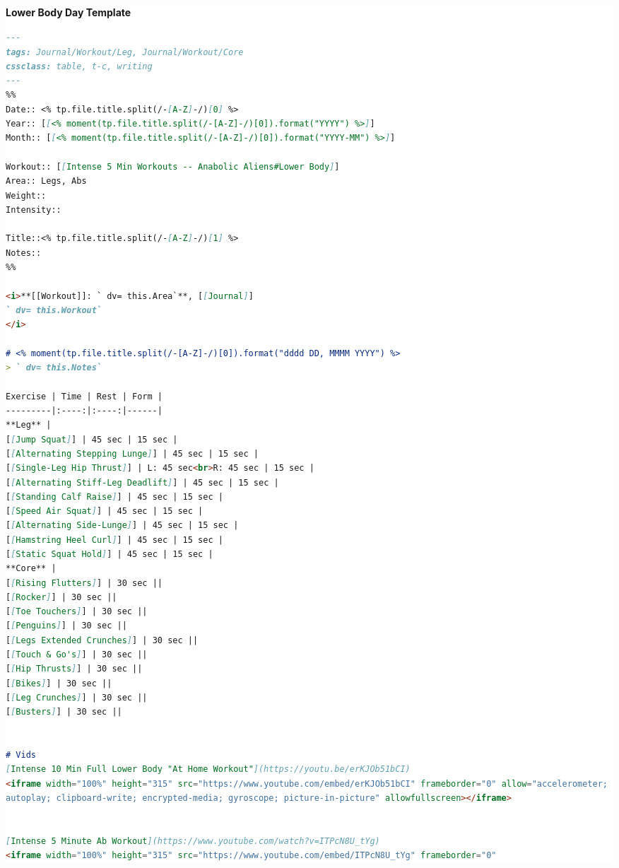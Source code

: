 **Lower Body Day Template**
```md
---
tags: Journal/Workout/Leg, Journal/Workout/Core
cssclass: table, t-c, writing
---
%%
Date:: <% tp.file.title.split(/-[A-Z]-/)[0] %>
Year:: [[<% moment(tp.file.title.split(/-[A-Z]-/)[0]).format("YYYY") %>]]
Month:: [[<% moment(tp.file.title.split(/-[A-Z]-/)[0]).format("YYYY-MM") %>]]

Workout:: [[Intense 5 Min Workouts -- Anabolic Aliens#Lower Body]]
Area:: Legs, Abs
Weight:: 
Intensity:: 

Title::<% tp.file.title.split(/-[A-Z]-/)[1] %>
Notes:: 
%%

<i>**[[Workout]]: ` dv= this.Area`**, [[Journal]]
` dv= this.Workout`
</i>

# <% moment(tp.file.title.split(/-[A-Z]-/)[0]).format("dddd DD, MMMM YYYY") %>
> ` dv= this.Notes`

Exercise | Time | Rest | Form |
---------|:----:|:----:|------|
**Leg** |
[[Jump Squat]] | 45 sec | 15 sec | 
[[Alternating Stepping Lunge]] | 45 sec | 15 sec | 
[[Single-Leg Hip Thrust]] | L: 45 sec<br>R: 45 sec | 15 sec | 
[[Alternating Stiff-Leg Deadlift]] | 45 sec | 15 sec | 
[[Standing Calf Raise]] | 45 sec | 15 sec | 
[[Speed Air Squat]] | 45 sec | 15 sec | 
[[Alternating Side-Lunge]] | 45 sec | 15 sec | 
[[Hamstring Heel Curl]] | 45 sec | 15 sec | 
[[Static Squat Hold]] | 45 sec | 15 sec | 
**Core** |
[[Rising Flutters]] | 30 sec ||
[[Rocker]] | 30 sec ||
[[Toe Touchers]] | 30 sec ||
[[Penguins]] | 30 sec ||
[[Legs Extended Crunches]] | 30 sec ||
[[Touch & Go's]] | 30 sec ||
[[Hip Thrusts]] | 30 sec ||
[[Bikes]] | 30 sec ||
[[Leg Crunches]] | 30 sec ||
[[Busters]] | 30 sec ||


# Vids
[Intense 10 Min Full Lower Body "At Home Workout"](https://youtu.be/erKJOb51bCI)
<iframe width="100%" height="315" src="https://www.youtube.com/embed/erKJOb51bCI" frameborder="0" allow="accelerometer; autoplay; clipboard-write; encrypted-media; gyroscope; picture-in-picture" allowfullscreen></iframe>


[Intense 5 Minute Ab Workout](https://www.youtube.com/watch?v=ITPcN8U_tYg)
<iframe width="100%" height="315" src="https://www.youtube.com/embed/ITPcN8U_tYg" frameborder="0" 
```
